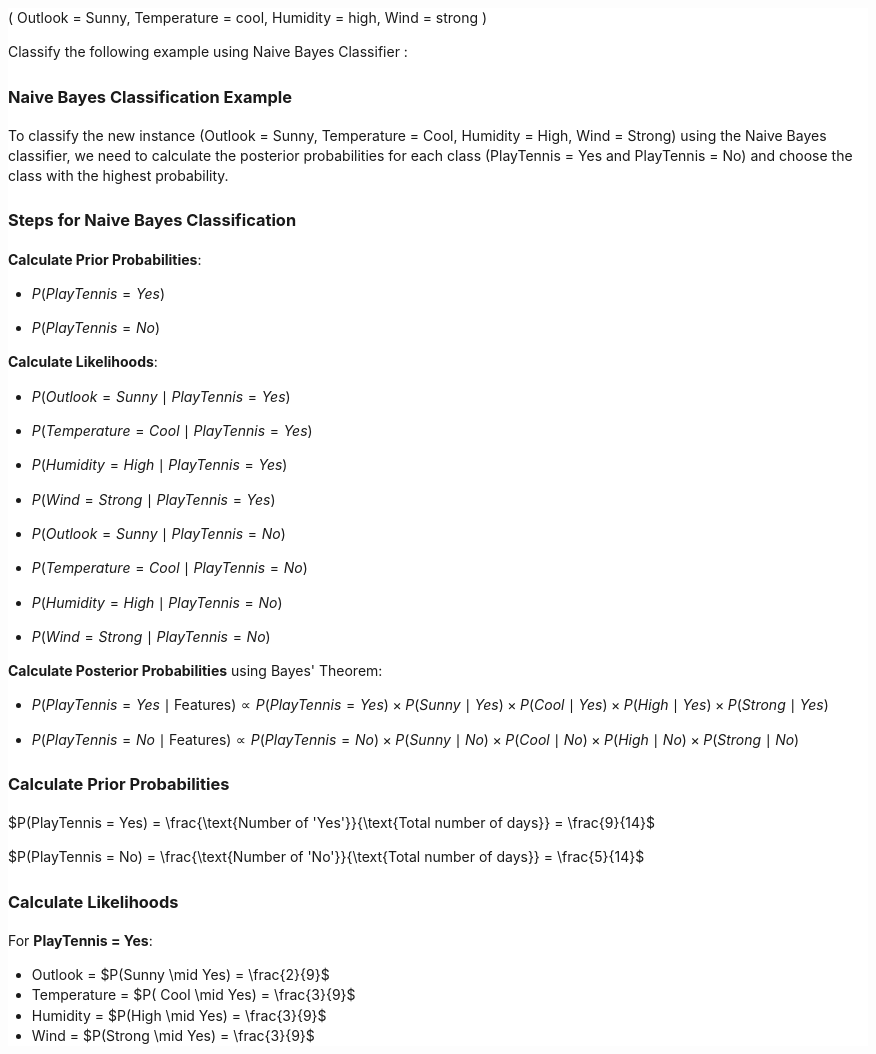 ( Outlook = Sunny, Temperature = cool, Humidity = high, Wind = strong )

Classify the following example using Naive Bayes Classifier : 

### Naive Bayes Classification Example

To classify the new instance (Outlook = Sunny, Temperature = Cool, Humidity = High, Wind = Strong) using the Naive Bayes classifier, we need to calculate the posterior probabilities for each class (PlayTennis = Yes and PlayTennis = No) and choose the class with the highest probability.


### Steps for Naive Bayes Classification

**Calculate Prior Probabilities**:

- $P(PlayTennis = Yes)$

- $P(PlayTennis = No)$

  

**Calculate Likelihoods**:

- $P(Outlook = Sunny \mid PlayTennis = Yes)$

- $P(Temperature = Cool \mid PlayTennis = Yes)$

- $P(Humidity = High \mid PlayTennis = Yes)$

- $P(Wind = Strong \mid PlayTennis = Yes)$

- $P(Outlook = Sunny \mid PlayTennis = No)$

- $P(Temperature = Cool \mid PlayTennis = No)$

- $P(Humidity = High \mid PlayTennis = No)$

- $P(Wind = Strong \mid PlayTennis = No)$

  

**Calculate Posterior Probabilities** using Bayes' Theorem:

- $P(PlayTennis = Yes \mid \text{Features}) \propto P(PlayTennis = Yes) \times P( Sunny \mid Yes) \times P(Cool \mid Yes) \times P(High \mid Yes) \times P(Strong \mid Yes)$

- $P(PlayTennis = No \mid \text{Features}) \propto P(PlayTennis = No) \times P(Sunny \mid  No) \times P(Cool \mid No) \times P(High \mid No) \times P(Strong \mid  No)$


### Calculate Prior Probabilities

$P(PlayTennis = Yes) = \frac{\text{Number of 'Yes'}}{\text{Total number of days}} = \frac{9}{14}$

$P(PlayTennis = No) = \frac{\text{Number of 'No'}}{\text{Total number of days}} = \frac{5}{14}$

### Calculate Likelihoods

For **PlayTennis = Yes**:

- Outlook = $P(Sunny \mid  Yes) = \frac{2}{9}$
- Temperature = $P( Cool \mid  Yes) = \frac{3}{9}$
- Humidity = $P(High \mid Yes) = \frac{3}{9}$
- Wind = $P(Strong \mid  Yes) = \frac{3}{9}$
